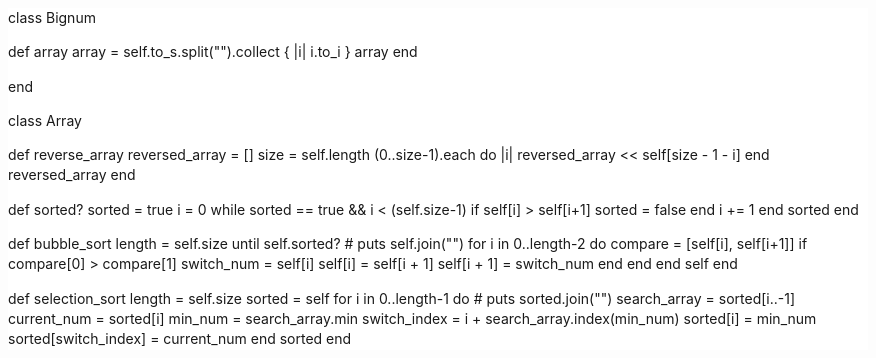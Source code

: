class Bignum

  def array
    array = self.to_s.split("").collect { |i| i.to_i }
    array
  end

end

class Array

  def reverse_array
    reversed_array = []
    size = self.length
    (0..size-1).each do |i|
      reversed_array << self[size - 1 - i]
    end
    reversed_array
  end

  def sorted?
    sorted = true
    i = 0
    while sorted == true && i < (self.size-1)
      if self[i] > self[i+1]
        sorted = false
      end
      i += 1
    end
    sorted
  end

  def bubble_sort
    length = self.size 
    until self.sorted?
      # puts self.join("")
      for i in 0..length-2 do 
        compare = [self[i], self[i+1]]
        if compare[0] > compare[1]
          switch_num = self[i]
          self[i] = self[i + 1]
          self[i + 1] = switch_num
        end
      end
    end
    self
  end

  def selection_sort
    length = self.size
    sorted = self
    for i in 0..length-1 do 
      # puts sorted.join("")
      search_array = sorted[i..-1]
      current_num = sorted[i]
      min_num = search_array.min
      switch_index = i + search_array.index(min_num)
      sorted[i] = min_num
      sorted[switch_index] = current_num
    end
    sorted
  end
